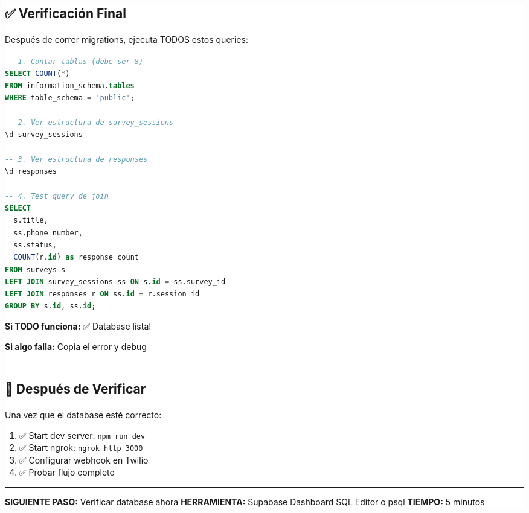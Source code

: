 ## ✅ **Verificación Final**

Después de correr migrations, ejecuta TODOS estos queries:

```sql
-- 1. Contar tablas (debe ser 8)
SELECT COUNT(*)
FROM information_schema.tables
WHERE table_schema = 'public';

-- 2. Ver estructura de survey_sessions
\d survey_sessions

-- 3. Ver estructura de responses
\d responses

-- 4. Test query de join
SELECT
  s.title,
  ss.phone_number,
  ss.status,
  COUNT(r.id) as response_count
FROM surveys s
LEFT JOIN survey_sessions ss ON s.id = ss.survey_id
LEFT JOIN responses r ON ss.id = r.session_id
GROUP BY s.id, ss.id;
```

**Si TODO funciona:** ✅ Database lista!

**Si algo falla:** Copia el error y debug

---

## 🚀 **Después de Verificar**

Una vez que el database esté correcto:

1. ✅ Start dev server: `npm run dev`
2. ✅ Start ngrok: `ngrok http 3000`
3. ✅ Configurar webhook en Twilio
4. ✅ Probar flujo completo

---

**SIGUIENTE PASO:** Verificar database ahora
**HERRAMIENTA:** Supabase Dashboard SQL Editor o psql
**TIEMPO:** 5 minutos
